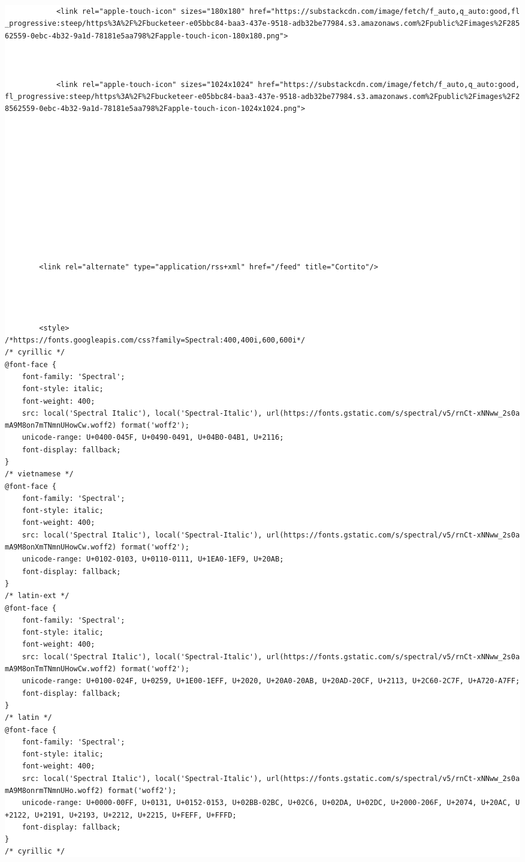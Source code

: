         
            
                <link rel="apple-touch-icon" sizes="180x180" href="https://substackcdn.com/image/fetch/f_auto,q_auto:good,fl_progressive:steep/https%3A%2F%2Fbucketeer-e05bbc84-baa3-437e-9518-adb32be77984.s3.amazonaws.com%2Fpublic%2Fimages%2F28562559-0ebc-4b32-9a1d-78181e5aa798%2Fapple-touch-icon-180x180.png">
            
        
            
                <link rel="apple-touch-icon" sizes="1024x1024" href="https://substackcdn.com/image/fetch/f_auto,q_auto:good,fl_progressive:steep/https%3A%2F%2Fbucketeer-e05bbc84-baa3-437e-9518-adb32be77984.s3.amazonaws.com%2Fpublic%2Fimages%2F28562559-0ebc-4b32-9a1d-78181e5aa798%2Fapple-touch-icon-1024x1024.png">
            
        
            
        
            
        
            
        

        

        
            <link rel="alternate" type="application/rss+xml" href="/feed" title="Cortito"/>
        

        
        
            <style>
    /*https://fonts.googleapis.com/css?family=Spectral:400,400i,600,600i*/
    /* cyrillic */
    @font-face {
        font-family: 'Spectral';
        font-style: italic;
        font-weight: 400;
        src: local('Spectral Italic'), local('Spectral-Italic'), url(https://fonts.gstatic.com/s/spectral/v5/rnCt-xNNww_2s0amA9M8on7mTNmnUHowCw.woff2) format('woff2');
        unicode-range: U+0400-045F, U+0490-0491, U+04B0-04B1, U+2116;
        font-display: fallback;
    }
    /* vietnamese */
    @font-face {
        font-family: 'Spectral';
        font-style: italic;
        font-weight: 400;
        src: local('Spectral Italic'), local('Spectral-Italic'), url(https://fonts.gstatic.com/s/spectral/v5/rnCt-xNNww_2s0amA9M8onXmTNmnUHowCw.woff2) format('woff2');
        unicode-range: U+0102-0103, U+0110-0111, U+1EA0-1EF9, U+20AB;
        font-display: fallback;
    }
    /* latin-ext */
    @font-face {
        font-family: 'Spectral';
        font-style: italic;
        font-weight: 400;
        src: local('Spectral Italic'), local('Spectral-Italic'), url(https://fonts.gstatic.com/s/spectral/v5/rnCt-xNNww_2s0amA9M8onTmTNmnUHowCw.woff2) format('woff2');
        unicode-range: U+0100-024F, U+0259, U+1E00-1EFF, U+2020, U+20A0-20AB, U+20AD-20CF, U+2113, U+2C60-2C7F, U+A720-A7FF;
        font-display: fallback;
    }
    /* latin */
    @font-face {
        font-family: 'Spectral';
        font-style: italic;
        font-weight: 400;
        src: local('Spectral Italic'), local('Spectral-Italic'), url(https://fonts.gstatic.com/s/spectral/v5/rnCt-xNNww_2s0amA9M8onrmTNmnUHo.woff2) format('woff2');
        unicode-range: U+0000-00FF, U+0131, U+0152-0153, U+02BB-02BC, U+02C6, U+02DA, U+02DC, U+2000-206F, U+2074, U+20AC, U+2122, U+2191, U+2193, U+2212, U+2215, U+FEFF, U+FFFD;
        font-display: fallback;
    }
    /* cyrillic */